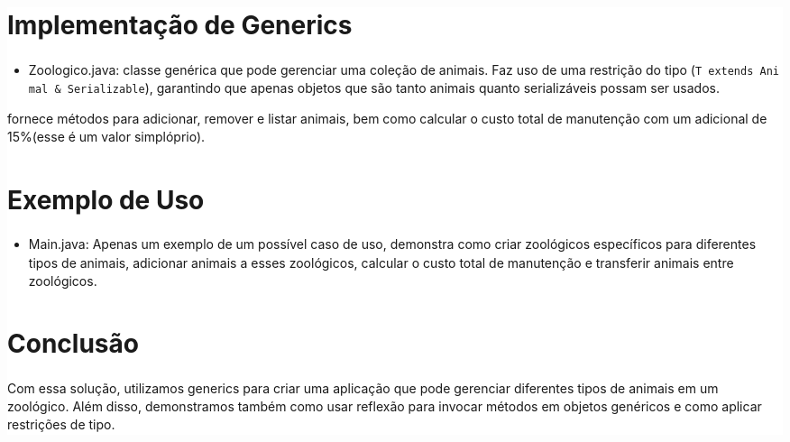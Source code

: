 # Implementação de Generics

- Zoologico.java: classe genérica que pode gerenciar uma coleção de animais. Faz uso de uma restrição do tipo (`T extends Animal & Serializable`), garantindo que apenas objetos que são tanto animais quanto serializáveis possam ser usados. 

fornece métodos para adicionar, remover e listar animais, bem como calcular o custo total de manutenção com um adicional de 15%(esse é um valor simplóprio).

# Exemplo de Uso

- Main.java: Apenas um exemplo de um possível caso de uso, demonstra como criar zoológicos específicos para diferentes tipos de animais, adicionar animais a esses zoológicos, calcular o custo total de manutenção e transferir animais entre zoológicos.

# Conclusão

Com essa solução, utilizamos generics para criar uma aplicação que pode gerenciar diferentes tipos de animais em um zoológico. Além disso, demonstramos também como usar reflexão para invocar métodos em objetos genéricos e como aplicar restrições de tipo.
